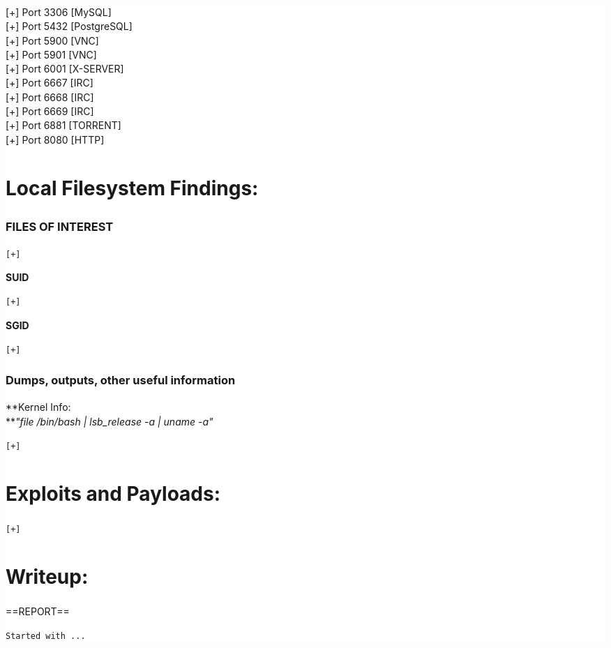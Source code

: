 \[+\] Port 3306 \[MySQL\]  
\[+\] Port 5432 \[PostgreSQL\]  
\[+\] Port 5900 \[VNC\]  
\[+\] Port 5901 \[VNC\]  
\[+\] Port 6001 \[X-SERVER\]  
\[+\] Port 6667 \[IRC\]  
\[+\] Port 6668 \[IRC\]  
\[+\] Port 6669 \[IRC\]  
\[+\] Port 6881 \[TORRENT\]  
\[+\] Port 8080 \[HTTP\]

# Local Filesystem Findings:

### **FILES OF INTEREST**

```
[+]
```

**SUID**

```
[+]
```

**SGID**

```
[+]
```

### **Dumps, outputs, other useful information**

\*\*Kernel Info:  
\*\**"file /bin/bash | lsb_release -a | uname -a"*

```
[+]
```

# Exploits and Payloads:

```
[+]
```

# Writeup:

==REPORT==

```
Started with ...
```
